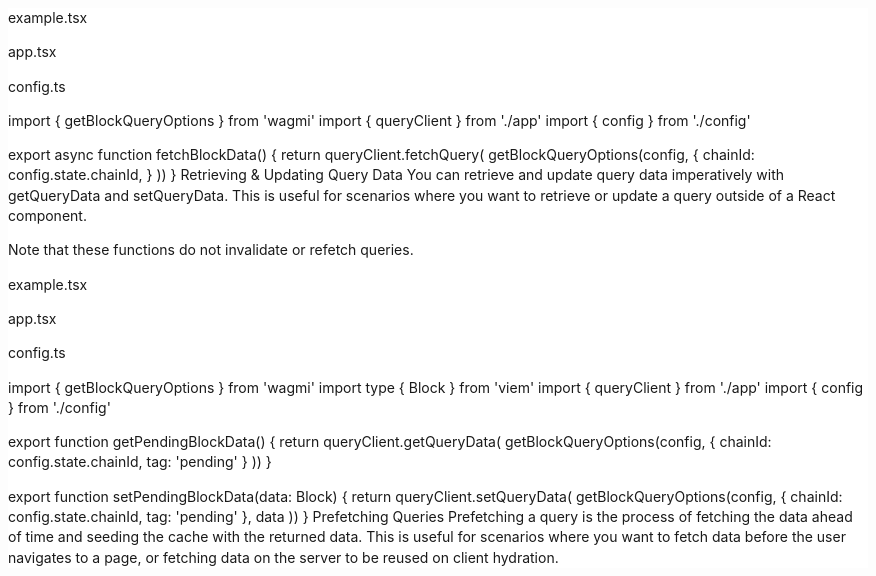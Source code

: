
example.tsx

app.tsx

config.ts

import { getBlockQueryOptions } from 'wagmi'
import { queryClient } from './app'
import { config } from './config'

export async function fetchBlockData() {
  return queryClient.fetchQuery(
    getBlockQueryOptions(config, {
      chainId: config.state.chainId,
    }
  ))
}
Retrieving & Updating Query Data
You can retrieve and update query data imperatively with getQueryData and setQueryData. This is useful for scenarios where you want to retrieve or update a query outside of a React component.

Note that these functions do not invalidate or refetch queries.


example.tsx

app.tsx

config.ts

import { getBlockQueryOptions } from 'wagmi'
import type { Block } from 'viem'
import { queryClient } from './app'
import { config } from './config'

export function getPendingBlockData() {
  return queryClient.getQueryData(
    getBlockQueryOptions(config, {
      chainId: config.state.chainId,
      tag: 'pending'
    }
  ))
}

export function setPendingBlockData(data: Block) {
  return queryClient.setQueryData(
    getBlockQueryOptions(config, {
      chainId: config.state.chainId,
      tag: 'pending'
    },
    data
  ))
}
Prefetching Queries
Prefetching a query is the process of fetching the data ahead of time and seeding the cache with the returned data. This is useful for scenarios where you want to fetch data before the user navigates to a page, or fetching data on the server to be reused on client hydration.
